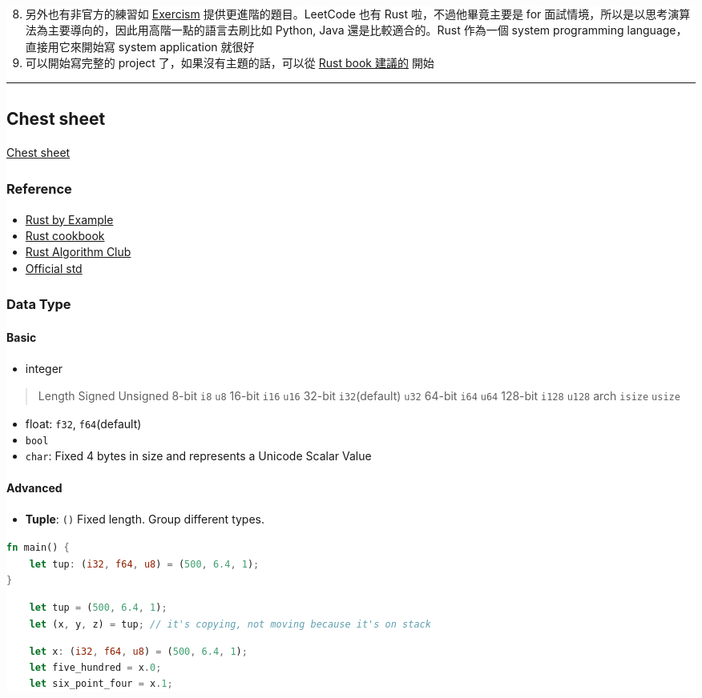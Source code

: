 8. 另外也有非官方的練習如 [Exercism](https://exercism.io/my/tracks/rust) 提供更進階的題目。LeetCode 也有 Rust 啦，不過他畢竟主要是 for 面試情境，所以是以思考演算法為主要導向的，因此用高階一點的語言去刷比如 Python, Java 還是比較適合的。Rust 作為一個 system programming language，直接用它來開始寫 system application 就很好
9. 可以開始寫完整的 project 了，如果沒有主題的話，可以從 [Rust book 建議的](https://doc.rust-lang.org/book/ch20-00-final-project-a-web-server.html) 開始

---

## Chest sheet

[Chest sheet](https://cheats.rs/)

### Reference

* [Rust by Example](https://doc.rust-lang.org/stable/rust-by-example/index.html)
* [Rust cookbook](https://rust-lang-nursery.github.io/rust-cookbook/) 
* [Rust Algorithm Club](https://rust-algo.club/index.html)
* [Official std](https://doc.rust-lang.org/std/)

### Data Type

#### Basic

* integer
> Length	Signed	Unsigned
> 8-bit	    `i8`	`u8`
> 16-bit	`i16`	`u16`
> 32-bit	`i32`(default)	`u32`
> 64-bit	`i64`	`u64`
> 128-bit	`i128`	`u128`
> arch	`isize`	`usize`

* float: `f32`, `f64`(default)
* `bool`
* `char`: Fixed 4 bytes in size and represents a Unicode Scalar Value

#### Advanced

* **Tuple**: `()` Fixed length. Group different types.

``` rust
fn main() {
    let tup: (i32, f64, u8) = (500, 6.4, 1);
}
```

``` rust
    let tup = (500, 6.4, 1);
    let (x, y, z) = tup; // it's copying, not moving because it's on stack
```

``` rust
    let x: (i32, f64, u8) = (500, 6.4, 1);
    let five_hundred = x.0;
    let six_point_four = x.1;
```

